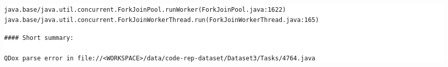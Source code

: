 	java.base/java.util.concurrent.ForkJoinPool.runWorker(ForkJoinPool.java:1622)
	java.base/java.util.concurrent.ForkJoinWorkerThread.run(ForkJoinWorkerThread.java:165)
```
#### Short summary: 

QDox parse error in file://<WORKSPACE>/data/code-rep-dataset/Dataset3/Tasks/4764.java
